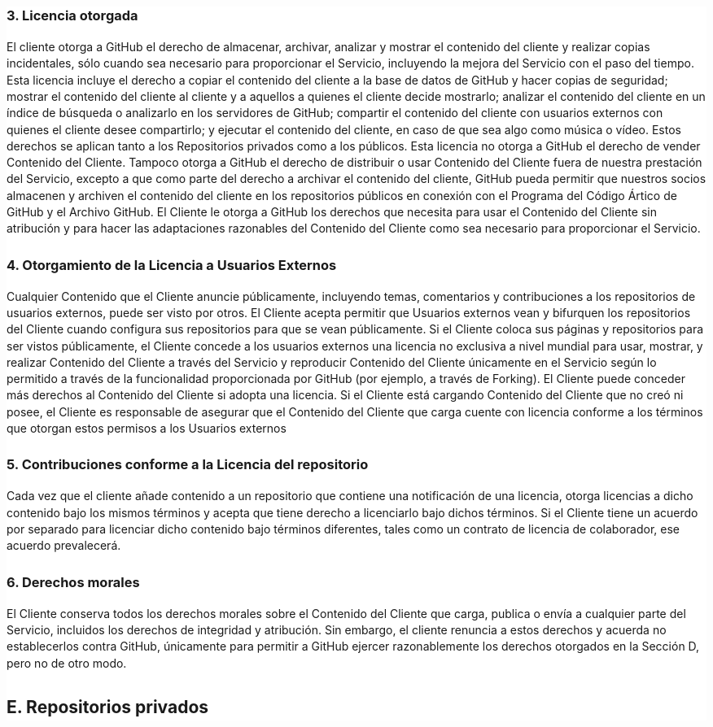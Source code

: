 ### [](#3-license-grant-to-us)3. Licencia otorgada ###

El cliente otorga a GitHub el derecho de almacenar, archivar, analizar y mostrar el contenido del cliente y realizar copias incidentales, sólo cuando sea necesario para proporcionar el Servicio, incluyendo la mejora del Servicio con el paso del tiempo. Esta licencia incluye el derecho a copiar el contenido del cliente a la base de datos de GitHub y hacer copias de seguridad; mostrar el contenido del cliente al cliente y a aquellos a quienes el cliente decide mostrarlo; analizar el contenido del cliente en un índice de búsqueda o analizarlo en los servidores de GitHub; compartir el contenido del cliente con usuarios externos con quienes el cliente desee compartirlo; y ejecutar el contenido del cliente, en caso de que sea algo como música o vídeo. Estos derechos se aplican tanto a los Repositorios privados como a los públicos. Esta licencia no otorga a GitHub el derecho de vender Contenido del Cliente. Tampoco otorga a GitHub el derecho de distribuir o usar Contenido del Cliente fuera de nuestra prestación del Servicio, excepto a que como parte del derecho a archivar el contenido del cliente, GitHub pueda permitir que nuestros socios almacenen y archiven el contenido del cliente en los repositorios públicos en conexión con el Programa del Código Ártico de GitHub y el Archivo GitHub. El Cliente le otorga a GitHub los derechos que necesita para usar el Contenido del Cliente sin atribución y para hacer las adaptaciones razonables del Contenido del Cliente como sea necesario para proporcionar el Servicio.

### [](#4-license-grant-to-external-users)4. Otorgamiento de la Licencia a Usuarios Externos ###

Cualquier Contenido que el Cliente anuncie públicamente, incluyendo temas, comentarios y contribuciones a los repositorios de usuarios externos, puede ser visto por otros. El Cliente acepta permitir que Usuarios externos vean y bifurquen los repositorios del Cliente cuando configura sus repositorios para que se vean públicamente. Si el Cliente coloca sus páginas y repositorios para ser vistos públicamente, el Cliente concede a los usuarios externos una licencia no exclusiva a nivel mundial para usar, mostrar, y realizar Contenido del Cliente a través del Servicio y reproducir Contenido del Cliente únicamente en el Servicio según lo permitido a través de la funcionalidad proporcionada por GitHub (por ejemplo, a través de Forking). El Cliente puede conceder más derechos al Contenido del Cliente si adopta una licencia. Si el Cliente está cargando Contenido del Cliente que no creó ni posee, el Cliente es responsable de asegurar que el Contenido del Cliente que carga cuente con licencia conforme a los términos que otorgan estos permisos a los Usuarios externos

### [](#5-contributions-under-repository-license)5. Contribuciones conforme a la Licencia del repositorio ###

Cada vez que el cliente añade contenido a un repositorio que contiene una notificación de una licencia, otorga licencias a dicho contenido bajo los mismos términos y acepta que tiene derecho a licenciarlo bajo dichos términos. Si el Cliente tiene un acuerdo por separado para licenciar dicho contenido bajo términos diferentes, tales como un contrato de licencia de colaborador, ese acuerdo prevalecerá.

### [](#6-moral-rights)6. Derechos morales ###

El Cliente conserva todos los derechos morales sobre el Contenido del Cliente que carga, publica o envía a cualquier parte del Servicio, incluidos los derechos de integridad y atribución. Sin embargo, el cliente renuncia a estos derechos y acuerda no establecerlos contra GitHub, únicamente para permitir a GitHub ejercer razonablemente los derechos otorgados en la Sección D, pero no de otro modo.

[](#e-private-repositories)E. Repositorios privados
----------
